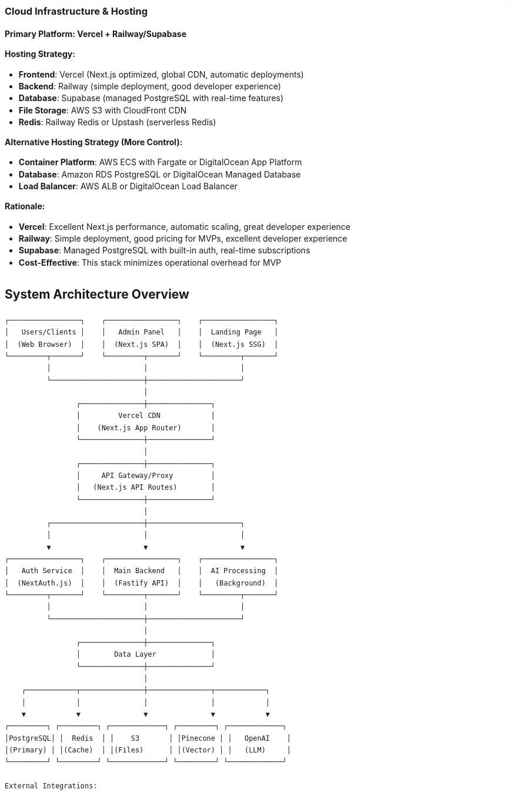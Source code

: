 ### Cloud Infrastructure & Hosting
**Primary Platform: Vercel + Railway/Supabase**

**Hosting Strategy:**
- **Frontend**: Vercel (Next.js optimized, global CDN, automatic deployments)
- **Backend**: Railway (simple deployment, good developer experience)
- **Database**: Supabase (managed PostgreSQL with real-time features)
- **File Storage**: AWS S3 with CloudFront CDN
- **Redis**: Railway Redis or Upstash (serverless Redis)

**Alternative Hosting Strategy (More Control):**
- **Container Platform**: AWS ECS with Fargate or DigitalOcean App Platform
- **Database**: Amazon RDS PostgreSQL or DigitalOcean Managed Database
- **Load Balancer**: AWS ALB or DigitalOcean Load Balancer

**Rationale:**
- **Vercel**: Excellent Next.js performance, automatic scaling, great developer experience
- **Railway**: Simple deployment, good pricing for MVPs, excellent developer experience
- **Supabase**: Managed PostgreSQL with built-in auth, real-time subscriptions
- **Cost-Effective**: This stack minimizes operational overhead for MVP

## System Architecture Overview

```
┌─────────────────┐    ┌─────────────────┐    ┌─────────────────┐
│   Users/Clients │    │   Admin Panel   │    │  Landing Page   │
│  (Web Browser)  │    │  (Next.js SPA)  │    │  (Next.js SSG)  │
└─────────┬───────┘    └─────────┬───────┘    └─────────┬───────┘
          │                      │                      │
          └──────────────────────┼──────────────────────┘
                                 │
                 ┌───────────────┼───────────────┐
                 │         Vercel CDN            │
                 │    (Next.js App Router)       │
                 └───────────────┼───────────────┘
                                 │
                 ┌───────────────┼───────────────┐
                 │     API Gateway/Proxy         │
                 │   (Next.js API Routes)        │
                 └───────────────┼───────────────┘
                                 │
          ┌──────────────────────┼──────────────────────┐
          │                      │                      │
          ▼                      ▼                      ▼
┌─────────────────┐    ┌─────────────────┐    ┌─────────────────┐
│   Auth Service  │    │  Main Backend   │    │  AI Processing  │
│  (NextAuth.js)  │    │  (Fastify API)  │    │   (Background)  │
└─────────┬───────┘    └─────────┬───────┘    └─────────┬───────┘
          │                      │                      │
          └──────────────────────┼──────────────────────┘
                                 │
                 ┌───────────────┼───────────────┐
                 │        Data Layer             │
                 └───────────────┼───────────────┘
                                 │
    ┌────────────┬───────────────┼───────────────┬────────────┐
    │            │               │               │            │
    ▼            ▼               ▼               ▼            ▼
┌─────────┐ ┌─────────┐ ┌─────────────┐ ┌─────────┐ ┌─────────────┐
│PostgreSQL│ │  Redis  │ │    S3       │ │Pinecone │ │   OpenAI    │
│(Primary) │ │(Cache)  │ │(Files)      │ │(Vector) │ │   (LLM)     │
└─────────┘ └─────────┘ └─────────────┘ └─────────┘ └─────────────┘

External Integrations:
```